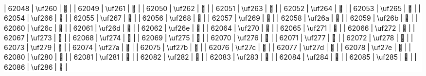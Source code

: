 | 62048   | \uf260  |      |
| 62049   | \uf261  |      |
| 62050   | \uf262  |      |
| 62051   | \uf263  |      |
| 62052   | \uf264  |      |
| 62053   | \uf265  |      |
| 62054   | \uf266  |      |
| 62055   | \uf267  |      |
| 62056   | \uf268  |      |
| 62057   | \uf269  |      |
| 62058   | \uf26a  |      |
| 62059   | \uf26b  |      |
| 62060   | \uf26c  |      |
| 62061   | \uf26d  |      |
| 62062   | \uf26e  |      |
| 62064   | \uf270  |      |
| 62065   | \uf271  |      |
| 62066   | \uf272  |      |
| 62067   | \uf273  |      |
| 62068   | \uf274  |      |
| 62069   | \uf275  |      |
| 62070   | \uf276  |      |
| 62071   | \uf277  |      |
| 62072   | \uf278  |      |
| 62073   | \uf279  |      |
| 62074   | \uf27a  |      |
| 62075   | \uf27b  |      |
| 62076   | \uf27c  |      |
| 62077   | \uf27d  |      |
| 62078   | \uf27e  |      |
| 62080   | \uf280  |      |
| 62081   | \uf281  |      |
| 62082   | \uf282  |      |
| 62083   | \uf283  |      |
| 62084   | \uf284  |      |
| 62085   | \uf285  |      |
| 62086   | \uf286  |      |